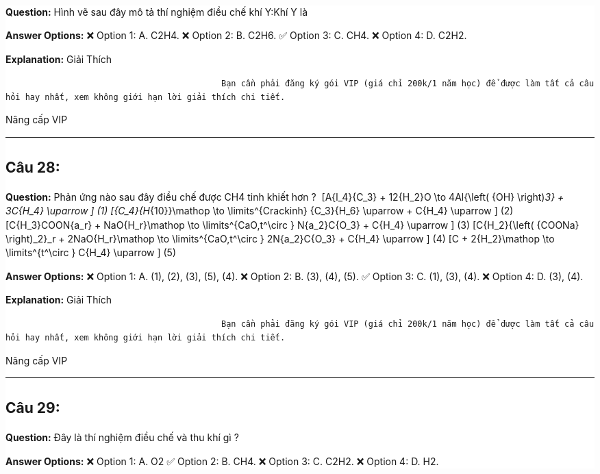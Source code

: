 **Question:** Hình vẽ sau đây mô tả thí nghiệm điều chế khí Y:Khí Y là

**Answer Options:**
❌ Option 1: A. C2H4.
❌ Option 2: B. C2H6.
✅ Option 3: C. CH4.
❌ Option 4: D. C2H2.

**Explanation:** Giải Thích




                                                Bạn cần phải đăng ký gói VIP (giá chỉ 200k/1 năm học) để được làm tất cả câu hỏi hay nhất, xem không giới hạn lời giải thích chi tiết.
                                            

Nâng cấp VIP

---

## Câu 28:

**Question:** Phản ứng nào sau đây điều chế được CH4 tinh khiết hơn ?
 \[A{l_4}{C_3} + 12{H_2}O \to 4Al{\left( {OH} \right)_3} + 3C{H_4} \uparrow \] (1)
\[{C_4}{H_{10}}\mathop \to \limits^{Crackinh} {C_3}{H_6} \uparrow + C{H_4} \uparrow \] (2)
\[C{H_3}COON{a_r} + NaO{H_r}\mathop \to \limits^{CaO,t^\circ } N{a_2}C{O_3} + C{H_4} \uparrow \] (3)
\[C{H_2}{\left( {COONa} \right)_2}_r + 2NaO{H_r}\mathop \to \limits^{CaO,t^\circ } 2N{a_2}C{O_3} + C{H_4} \uparrow \] (4)
\[C + 2{H_2}\mathop \to \limits^{t^\circ } C{H_4} \uparrow \] (5)

**Answer Options:**
❌ Option 1: A. (1), (2), (3), (5), (4).
❌ Option 2: B. (3), (4), (5).
✅ Option 3: C. (1), (3), (4).
❌ Option 4: D. (3), (4).

**Explanation:** Giải Thích




                                                Bạn cần phải đăng ký gói VIP (giá chỉ 200k/1 năm học) để được làm tất cả câu hỏi hay nhất, xem không giới hạn lời giải thích chi tiết.
                                            

Nâng cấp VIP

---

## Câu 29:

**Question:** Đây là thí nghiệm điều chế và thu khí gì ?

**Answer Options:**
❌ Option 1: A. O2
✅ Option 2: B. CH4.
❌ Option 3: C. C2H2.
❌ Option 4: D. H2.
